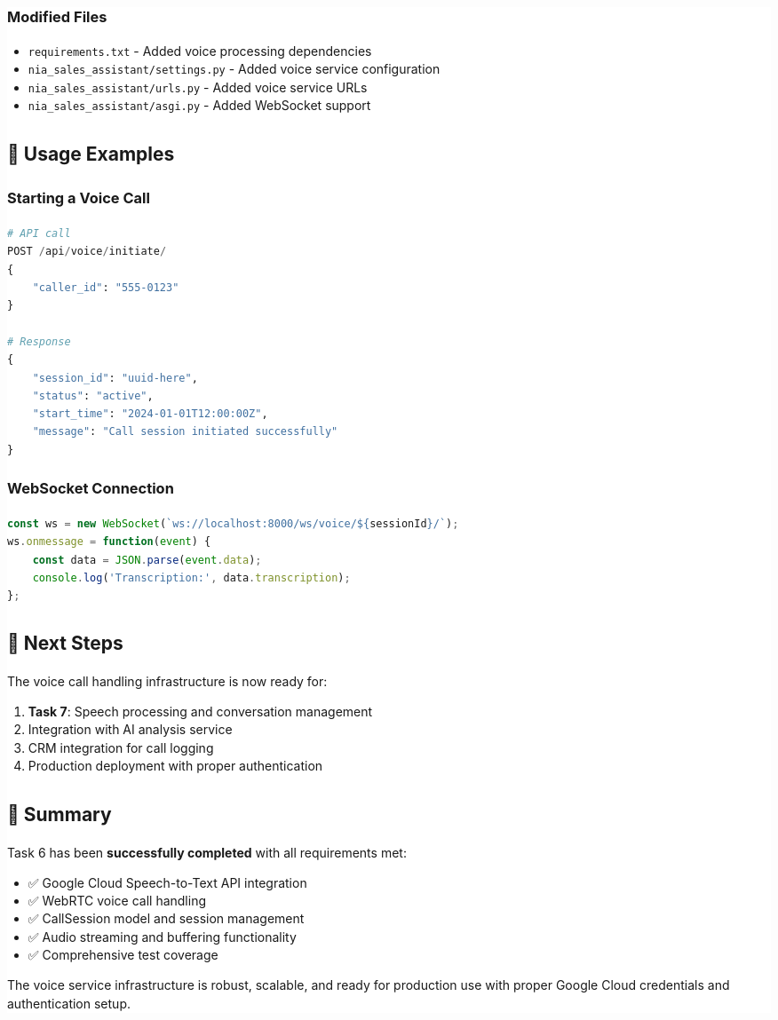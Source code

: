 ### Modified Files
- `requirements.txt` - Added voice processing dependencies
- `nia_sales_assistant/settings.py` - Added voice service configuration
- `nia_sales_assistant/urls.py` - Added voice service URLs
- `nia_sales_assistant/asgi.py` - Added WebSocket support

## 🚀 Usage Examples

### Starting a Voice Call
```python
# API call
POST /api/voice/initiate/
{
    "caller_id": "555-0123"
}

# Response
{
    "session_id": "uuid-here",
    "status": "active",
    "start_time": "2024-01-01T12:00:00Z",
    "message": "Call session initiated successfully"
}
```

### WebSocket Connection
```javascript
const ws = new WebSocket(`ws://localhost:8000/ws/voice/${sessionId}/`);
ws.onmessage = function(event) {
    const data = JSON.parse(event.data);
    console.log('Transcription:', data.transcription);
};
```

## 🔮 Next Steps

The voice call handling infrastructure is now ready for:
1. **Task 7**: Speech processing and conversation management
2. Integration with AI analysis service
3. CRM integration for call logging
4. Production deployment with proper authentication

## 🎉 Summary

Task 6 has been **successfully completed** with all requirements met:
- ✅ Google Cloud Speech-to-Text API integration
- ✅ WebRTC voice call handling
- ✅ CallSession model and session management
- ✅ Audio streaming and buffering functionality
- ✅ Comprehensive test coverage

The voice service infrastructure is robust, scalable, and ready for production use with proper Google Cloud credentials and authentication setup.